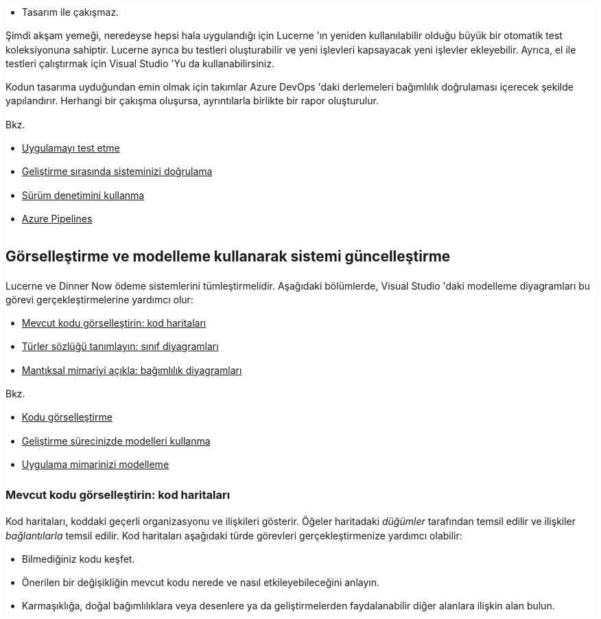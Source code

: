 - Tasarım ile çakışmaz.

Şimdi akşam yemeği, neredeyse hepsi hala uygulandığı için Lucerne 'ın yeniden kullanılabilir olduğu büyük bir otomatik test koleksiyonuna sahiptir. Lucerne ayrıca bu testleri oluşturabilir ve yeni işlevleri kapsayacak yeni işlevler ekleyebilir. Ayrıca, el ile testleri çalıştırmak için Visual Studio 'Yu da kullanabilirsiniz.

Kodun tasarıma uyduğundan emin olmak için takımlar Azure DevOps 'daki derlemeleri bağımlılık doğrulaması içerecek şekilde yapılandırır. Herhangi bir çakışma oluşursa, ayrıntılarla birlikte bir rapor oluşturulur.

Bkz.

- [Uygulamayı test etme](/azure/devops/test/overview?view=vsts&preserve-view=true)

- [Geliştirme sırasında sisteminizi doğrulama](../modeling/validate-your-system-during-development.md)

- [Sürüm denetimini kullanma](/azure/devops/repos/tfvc/overview?view=azure-devops&preserve-view=true)

- [Azure Pipelines](/azure/devops/pipelines/index?view=vsts&preserve-view=true)

## <a name="update-the-system-using-visualization-and-modeling"></a>Görselleştirme ve modelleme kullanarak sistemi güncelleştirme

Lucerne ve Dinner Now ödeme sistemlerini tümleştirmelidir. Aşağıdaki bölümlerde, Visual Studio 'daki modelleme diyagramları bu görevi gerçekleştirmelerine yardımcı olur:

- [Mevcut kodu görselleştirin: kod haritaları](#VisualizeCode)

- [Türler sözlüğü tanımlayın: sınıf diyagramları](#DefineClasses)

- [Mantıksal mimariyi açıkla: bağımlılık diyagramları](#DescribeLayers)

Bkz.

- [Kodu görselleştirme](../modeling/visualize-code.md)

- [Geliştirme sürecinizde modelleri kullanma](../modeling/use-models-in-your-development-process.md)

- [Uygulama mimarinizi modelleme](../modeling/model-your-app-s-architecture.md)

### <a name="visualize-existing-code-code-maps"></a><a name="VisualizeCode"></a> Mevcut kodu görselleştirin: kod haritaları

Kod haritaları, koddaki geçerli organizasyonu ve ilişkileri gösterir. Öğeler haritadaki *düğümler* tarafından temsil edilir ve ilişkiler *bağlantılarla* temsil edilir. Kod haritaları aşağıdaki türde görevleri gerçekleştirmenize yardımcı olabilir:

- Bilmediğiniz kodu keşfet.

- Önerilen bir değişikliğin mevcut kodu nerede ve nasıl etkileyebileceğini anlayın.

- Karmaşıklığa, doğal bağımlılıklara veya desenlere ya da geliştirmelerden faydalanabilir diğer alanlara ilişkin alan bulun.
